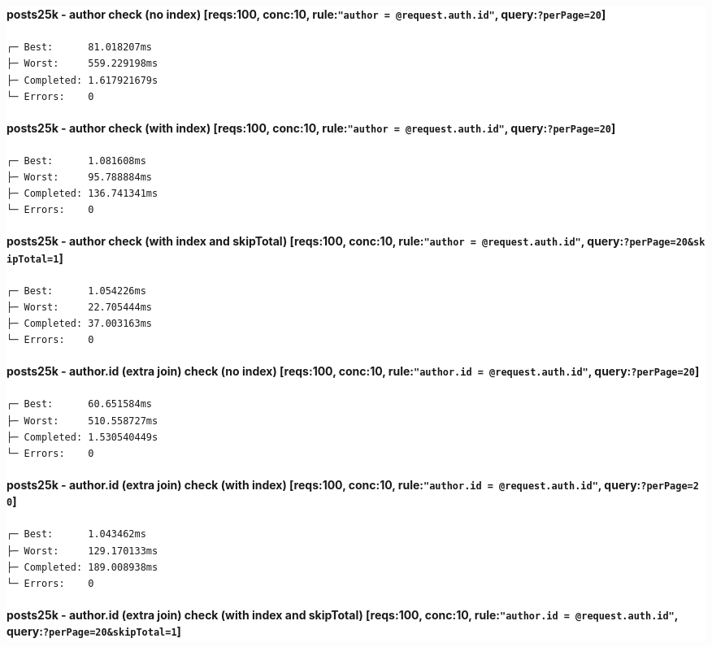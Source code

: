 #### posts25k - author check (no index) [reqs:100, conc:10, rule:`"author = @request.auth.id"`, query:`?perPage=20`]

```
┌─ Best:      81.018207ms
├─ Worst:     559.229198ms
├─ Completed: 1.617921679s
└─ Errors:    0
```

#### posts25k - author check (with index) [reqs:100, conc:10, rule:`"author = @request.auth.id"`, query:`?perPage=20`]

```
┌─ Best:      1.081608ms
├─ Worst:     95.788884ms
├─ Completed: 136.741341ms
└─ Errors:    0
```

#### posts25k - author check (with index and skipTotal) [reqs:100, conc:10, rule:`"author = @request.auth.id"`, query:`?perPage=20&skipTotal=1`]

```
┌─ Best:      1.054226ms
├─ Worst:     22.705444ms
├─ Completed: 37.003163ms
└─ Errors:    0
```

#### posts25k - author.id (extra join) check (no index) [reqs:100, conc:10, rule:`"author.id = @request.auth.id"`, query:`?perPage=20`]

```
┌─ Best:      60.651584ms
├─ Worst:     510.558727ms
├─ Completed: 1.530540449s
└─ Errors:    0
```

#### posts25k - author.id (extra join) check (with index) [reqs:100, conc:10, rule:`"author.id = @request.auth.id"`, query:`?perPage=20`]

```
┌─ Best:      1.043462ms
├─ Worst:     129.170133ms
├─ Completed: 189.008938ms
└─ Errors:    0
```

#### posts25k - author.id (extra join) check (with index and skipTotal) [reqs:100, conc:10, rule:`"author.id = @request.auth.id"`, query:`?perPage=20&skipTotal=1`]
